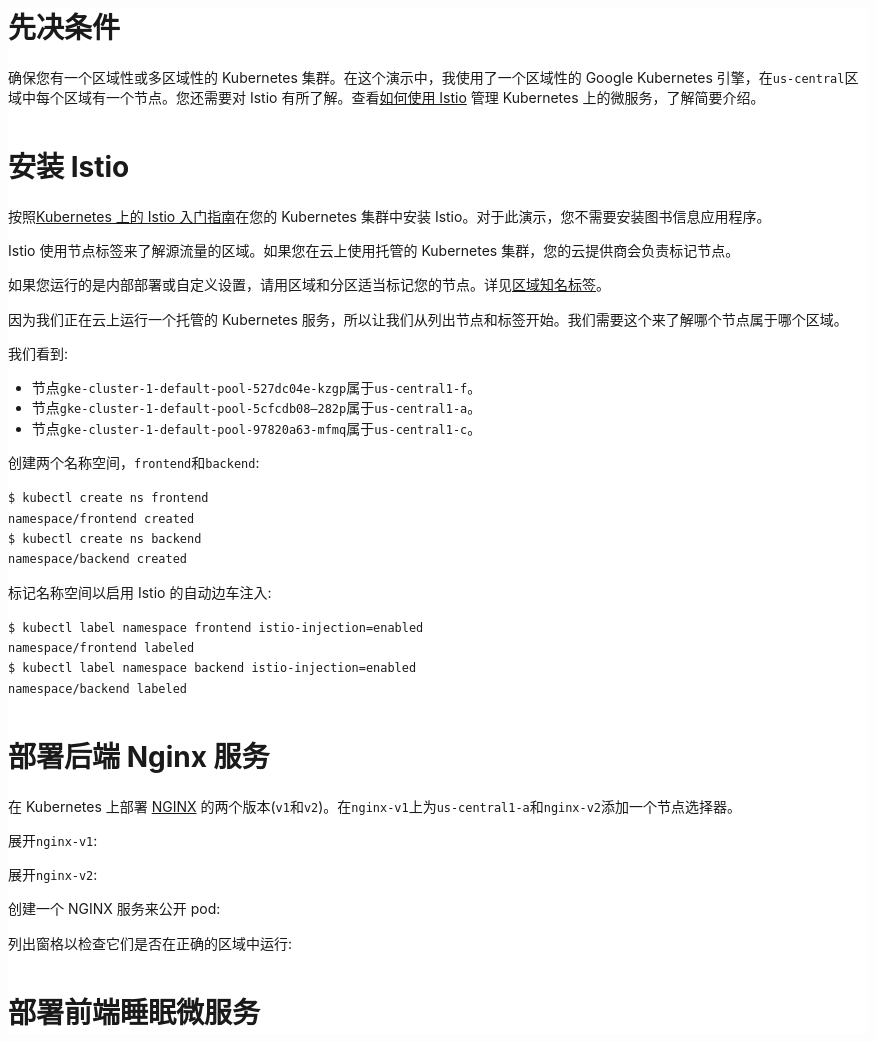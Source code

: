 # 先决条件

确保您有一个区域性或多区域性的 Kubernetes 集群。在这个演示中，我使用了一个区域性的 Google Kubernetes 引擎，在`us-central`区域中每个区域有一个节点。您还需要对 Istio 有所了解。查看[如何使用 Istio](https://medium.com/better-programming/how-to-manage-microservices-on-kubernetes-with-istio-c25e97a60a59) 管理 Kubernetes 上的微服务，了解简要介绍。

# 安装 Istio

按照[Kubernetes 上的 Istio 入门指南](https://medium.com/better-programming/getting-started-with-istio-on-kubernetes-e582800121ea)在您的 Kubernetes 集群中安装 Istio。对于此演示，您不需要安装图书信息应用程序。

Istio 使用节点标签来了解源流量的区域。如果您在云上使用托管的 Kubernetes 集群，您的云提供商会负责标记节点。

如果您运行的是内部部署或自定义设置，请用区域和分区适当标记您的节点。详见[区域知名标签](https://kubernetes.io/docs/reference/kubernetes-api/labels-annotations-taints/#failure-domainbetakubernetesioregion)。

因为我们正在云上运行一个托管的 Kubernetes 服务，所以让我们从列出节点和标签开始。我们需要这个来了解哪个节点属于哪个区域。

我们看到:

*   节点`gke-cluster-1-default-pool-527dc04e-kzgp`属于`us-central1-f`。
*   节点`gke-cluster-1-default-pool-5cfcdb08–282p`属于`us-central1-a`。
*   节点`gke-cluster-1-default-pool-97820a63-mfmq`属于`us-central1-c`。

创建两个名称空间，`frontend`和`backend`:

```
$ kubectl create ns frontend
namespace/frontend created
$ kubectl create ns backend
namespace/backend created
```

标记名称空间以启用 Istio 的自动边车注入:

```
$ kubectl label namespace frontend istio-injection=enabled
namespace/frontend labeled
$ kubectl label namespace backend istio-injection=enabled
namespace/backend labeled
```

# 部署后端 Nginx 服务

在 Kubernetes 上部署 [NGINX](https://www.nginx.com/) 的两个版本(`v1`和`v2`)。在`nginx-v1`上为`us-central1-a`和`nginx-v2`添加一个节点选择器。

展开`nginx-v1`:

展开`nginx-v2`:

创建一个 NGINX 服务来公开 pod:

列出窗格以检查它们是否在正确的区域中运行:

# 部署前端睡眠微服务
